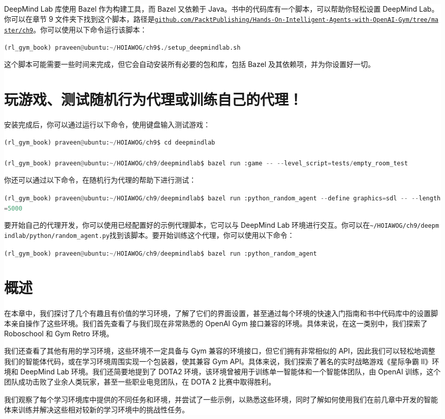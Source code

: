DeepMind Lab 库使用 Bazel 作为构建工具，而 Bazel 又依赖于 Java。书中的代码库有一个脚本，可以帮助你轻松设置 DeepMind Lab。你可以在章节 9 文件夹下找到这个脚本，路径是[`github.com/PacktPublishing/Hands-On-Intelligent-Agents-with-OpenAI-Gym/tree/master/ch9`](https://github.com/PacktPublishing/Hands-On-Intelligent-Agents-with-OpenAI-Gym/tree/master/ch9)。你可以使用以下命令运行该脚本：

```py
(rl_gym_book) praveen@ubuntu:~/HOIAWOG/ch9$./setup_deepmindlab.sh
```

这个脚本可能需要一些时间来完成，但它会自动安装所有必要的包和库，包括 Bazel 及其依赖项，并为你设置好一切。

# 玩游戏、测试随机行为代理或训练自己的代理！

安装完成后，你可以通过运行以下命令，使用键盘输入测试游戏：

```py
(rl_gym_book) praveen@ubuntu:~/HOIAWOG/ch9$ cd deepmindlab

(rl_gym_book) praveen@ubuntu:~/HOIAWOG/ch9/deepmindlab$ bazel run :game -- --level_script=tests/empty_room_test
```

你还可以通过以下命令，在随机行为代理的帮助下进行测试：

```py
(rl_gym_book) praveen@ubuntu:~/HOIAWOG/ch9/deepmindlab$ bazel run :python_random_agent --define graphics=sdl -- --length=5000
```

要开始自己的代理开发，你可以使用已经配置好的示例代理脚本，它可以与 DeepMind Lab 环境进行交互。你可以在`~/HOIAWOG/ch9/deepmindlab/python/random_agent.py`找到该脚本。要开始训练这个代理，你可以使用以下命令：

```py
(rl_gym_book) praveen@ubuntu:~/HOIAWOG/ch9/deepmindlab$ bazel run :python_random_agent
```

# 概述

在本章中，我们探讨了几个有趣且有价值的学习环境，了解了它们的界面设置，甚至通过每个环境的快速入门指南和书中代码库中的设置脚本亲自操作了这些环境。我们首先查看了与我们现在非常熟悉的 OpenAI Gym 接口兼容的环境。具体来说，在这一类别中，我们探索了 Roboschool 和 Gym Retro 环境。

我们还查看了其他有用的学习环境，这些环境不一定具备与 Gym 兼容的环境接口，但它们拥有非常相似的 API，因此我们可以轻松地调整我们的智能体代码，或在学习环境周围实现一个包装器，使其兼容 Gym API。具体来说，我们探索了著名的实时战略游戏《星际争霸 II》环境和 DeepMind Lab 环境。我们还简要地提到了 DOTA2 环境，该环境曾被用于训练单一智能体和一个智能体团队，由 OpenAI 训练，这个团队成功击败了业余人类玩家，甚至一些职业电竞团队，在 DOTA 2 比赛中取得胜利。

我们观察了每个学习环境库中提供的不同任务和环境，并尝试了一些示例，以熟悉这些环境，同时了解如何使用我们在前几章中开发的智能体来训练并解决这些相对较新的学习环境中的挑战性任务。
